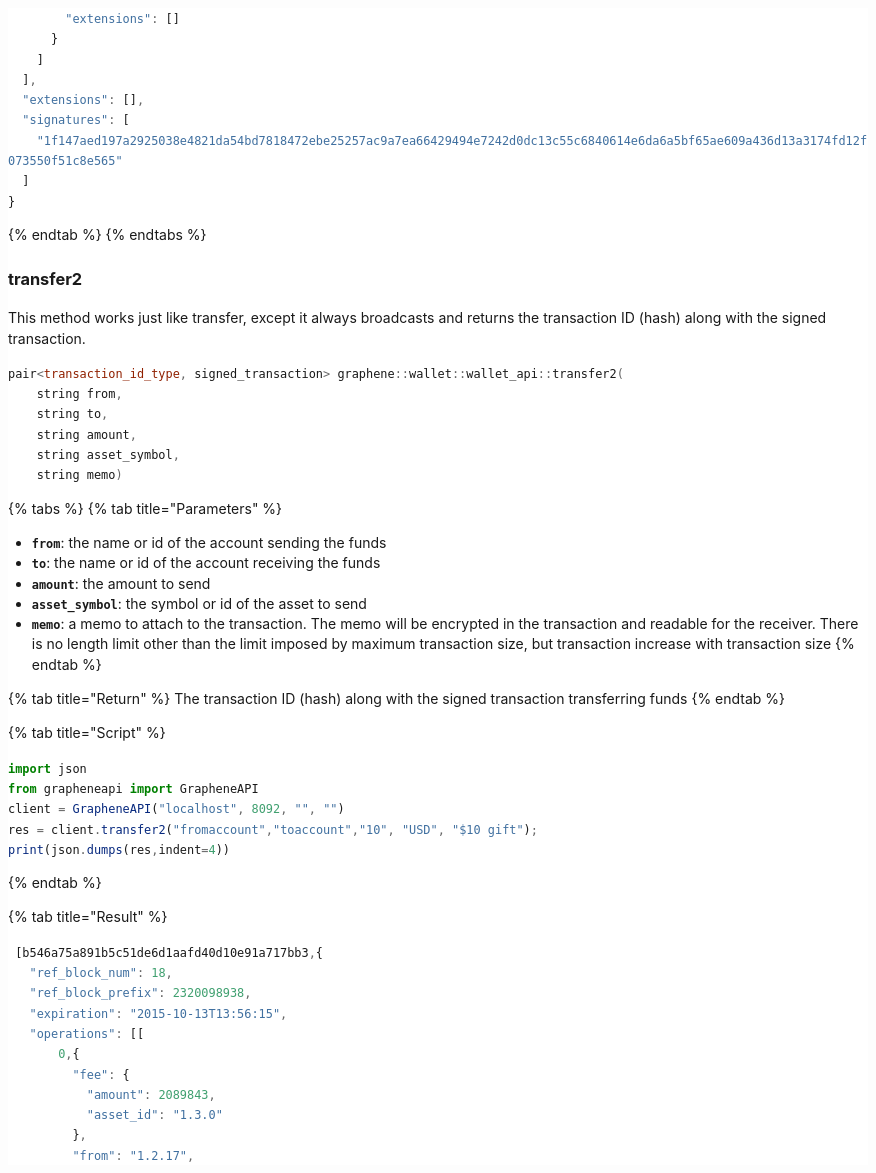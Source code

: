 ```javascript
        "extensions": []
      }
    ]
  ],
  "extensions": [],
  "signatures": [
    "1f147aed197a2925038e4821da54bd7818472ebe25257ac9a7ea66429494e7242d0dc13c55c6840614e6da6a5bf65ae609a436d13a3174fd12f073550f51c8e565"
  ]
}
```
{% endtab %}
{% endtabs %}

### transfer2

This method works just like transfer, except it always broadcasts and returns the transaction ID \(hash\) along with the signed transaction.

```cpp
pair<transaction_id_type, signed_transaction> graphene::wallet::wallet_api::transfer2(
    string from, 
    string to, 
    string amount, 
    string asset_symbol, 
    string memo)
```

{% tabs %}
{% tab title="Parameters" %}
* **`from`**: the name or id of the account sending the funds
* **`to`**: the name or id of the account receiving the funds
* **`amount`**: the amount to send
* **`asset_symbol`**: the symbol or id of the asset to send
* **`memo`**: a memo to attach to the transaction. The memo will be encrypted in the transaction and readable for the receiver. There is no length limit other than the limit imposed by maximum transaction size, but transaction increase with transaction size
{% endtab %}

{% tab title="Return" %}
The transaction ID \(hash\) along with the signed transaction transferring funds
{% endtab %}

{% tab title="Script" %}
```javascript
import json
from grapheneapi import GrapheneAPI
client = GrapheneAPI("localhost", 8092, "", "")
res = client.transfer2("fromaccount","toaccount","10", "USD", "$10 gift");
print(json.dumps(res,indent=4))
```
{% endtab %}

{% tab title="Result" %}
```javascript
 [b546a75a891b5c51de6d1aafd40d10e91a717bb3,{
   "ref_block_num": 18,
   "ref_block_prefix": 2320098938,
   "expiration": "2015-10-13T13:56:15",
   "operations": [[
       0,{
         "fee": {
           "amount": 2089843,
           "asset_id": "1.3.0"
         },
         "from": "1.2.17",
```